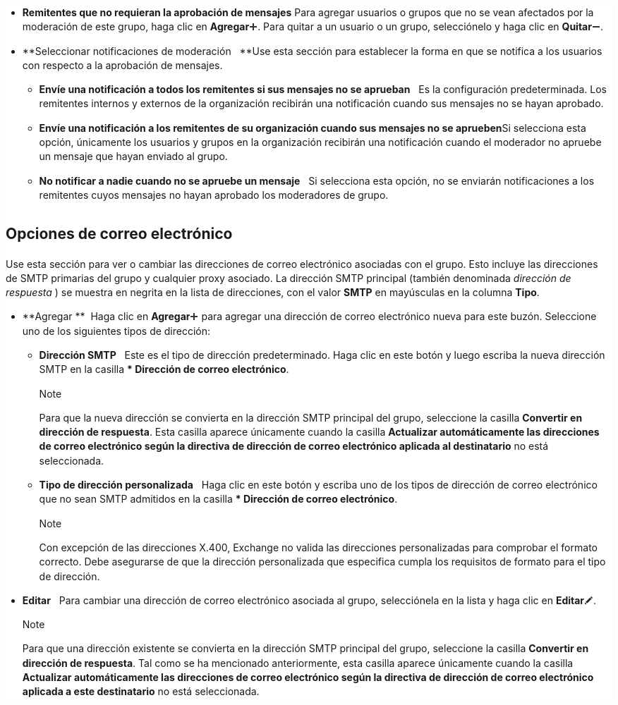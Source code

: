   - **Remitentes que no requieran la aprobación de mensajes** Para agregar usuarios o grupos que no se vean afectados por la moderación de este grupo, haga clic en **Agregar**![Agregar icono](images/JJ218640.c1e75329-d6d7-4073-a27d-498590bbb558(EXCHG.150).gif "Agregar icono"). Para quitar a un usuario o un grupo, selecciónelo y haga clic en **Quitar**![Icono de quitar](images/JJ657492.479b6ced-8d64-4277-a725-f17fea202b28(EXCHG.150).gif "Icono de quitar").

  - **Seleccionar notificaciones de moderación   **Use esta sección para establecer la forma en que se notifica a los usuarios con respecto a la aprobación de mensajes.
    
      - **Envíe una notificación a todos los remitentes si sus mensajes no se aprueban**   Es la configuración predeterminada. Los remitentes internos y externos de la organización recibirán una notificación cuando sus mensajes no se hayan aprobado.
    
      - **Envíe una notificación a los remitentes de su organización cuando sus mensajes no se aprueben**Si selecciona esta opción, únicamente los usuarios y grupos en la organización recibirán una notificación cuando el moderador no apruebe un mensaje que hayan enviado al grupo.
    
      - **No notificar a nadie cuando no se apruebe un mensaje**   Si selecciona esta opción, no se enviarán notificaciones a los remitentes cuyos mensajes no hayan aprobado los moderadores de grupo.

## Opciones de correo electrónico

Use esta sección para ver o cambiar las direcciones de correo electrónico asociadas con el grupo. Esto incluye las direcciones de SMTP primarias del grupo y cualquier proxy asociado. La dirección SMTP principal (también denominada *dirección de respuesta* ) se muestra en negrita en la lista de direcciones, con el valor **SMTP** en mayúsculas en la columna **Tipo**.

  - **Agregar **  Haga clic en **Agregar**![Agregar icono](images/JJ218640.c1e75329-d6d7-4073-a27d-498590bbb558(EXCHG.150).gif "Agregar icono") para agregar una dirección de correo electrónico nueva para este buzón. Seleccione uno de los siguientes tipos de dirección:
    
      - **Dirección SMTP**   Este es el tipo de dirección predeterminado. Haga clic en este botón y luego escriba la nueva dirección SMTP en la casilla **\* Dirección de correo electrónico**.
        

        > [!NOTE]
        > Para que la nueva dirección se convierta en la dirección SMTP principal del grupo, seleccione la casilla <STRONG>Convertir en dirección de respuesta</STRONG>. Esta casilla aparece únicamente cuando la casilla <STRONG>Actualizar automáticamente las direcciones de correo electrónico según la directiva de dirección de correo electrónico aplicada al destinatario</STRONG> no está seleccionada.

    
      - **Tipo de dirección personalizada**   Haga clic en este botón y escriba uno de los tipos de dirección de correo electrónico que no sean SMTP admitidos en la casilla **\* Dirección de correo electrónico**.
        

        > [!NOTE]
        > Con excepción de las direcciones X.400, Exchange no valida las direcciones personalizadas para comprobar el formato correcto. Debe asegurarse de que la dirección personalizada que especifica cumpla los requisitos de formato para el tipo de dirección.



  - **Editar**   Para cambiar una dirección de correo electrónico asociada al grupo, selecciónela en la lista y haga clic en **Editar**![Icono Editar](images/Bb124582.6f53ccb2-1f13-4c02-bea0-30690e6ea71d(EXCHG.150).gif "Icono Editar").
    

    > [!NOTE]
    > Para que una dirección existente se convierta en la dirección SMTP principal del grupo, seleccione la casilla <STRONG>Convertir en dirección de respuesta</STRONG>. Tal como se ha mencionado anteriormente, esta casilla aparece únicamente cuando la casilla <STRONG>Actualizar automáticamente las direcciones de correo electrónico según la directiva de dirección de correo electrónico aplicada a este destinatario</STRONG> no está seleccionada.
